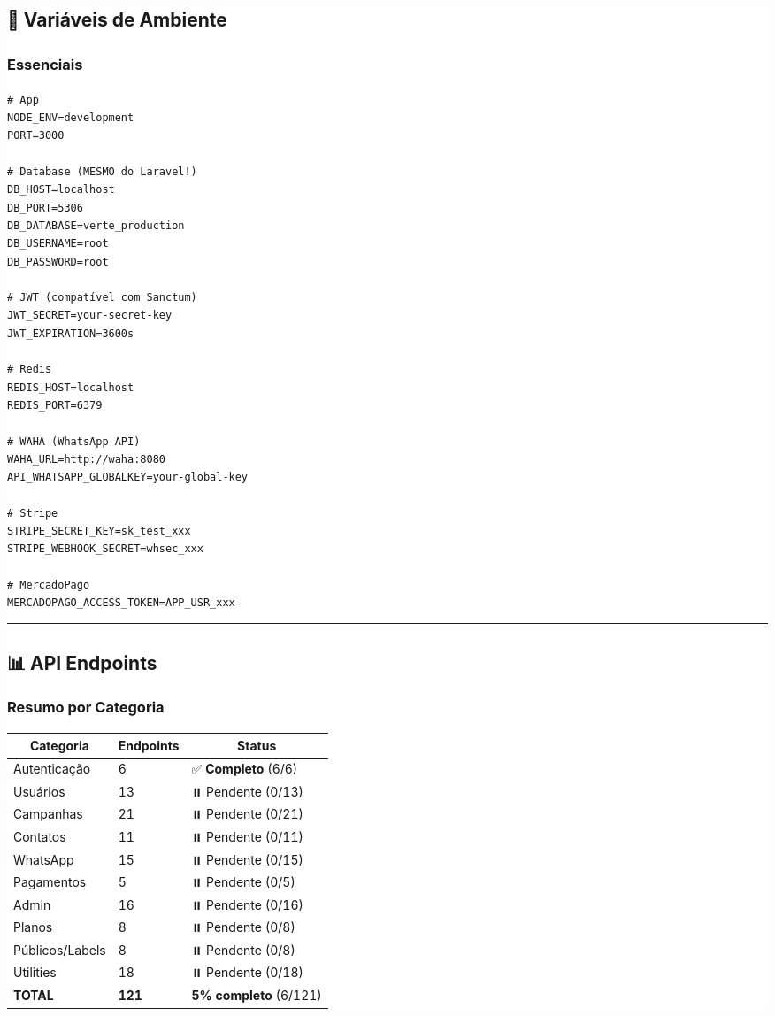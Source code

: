 
## 🔑 Variáveis de Ambiente

### Essenciais

```env
# App
NODE_ENV=development
PORT=3000

# Database (MESMO do Laravel!)
DB_HOST=localhost
DB_PORT=5306
DB_DATABASE=verte_production
DB_USERNAME=root
DB_PASSWORD=root

# JWT (compatível com Sanctum)
JWT_SECRET=your-secret-key
JWT_EXPIRATION=3600s

# Redis
REDIS_HOST=localhost
REDIS_PORT=6379

# WAHA (WhatsApp API)
WAHA_URL=http://waha:8080
API_WHATSAPP_GLOBALKEY=your-global-key

# Stripe
STRIPE_SECRET_KEY=sk_test_xxx
STRIPE_WEBHOOK_SECRET=whsec_xxx

# MercadoPago
MERCADOPAGO_ACCESS_TOKEN=APP_USR_xxx
```

---

## 📊 API Endpoints

### Resumo por Categoria

| Categoria | Endpoints | Status |
|-----------|-----------|--------|
| Autenticação | 6 | ✅ **Completo** (6/6) |
| Usuários | 13 | ⏸️ Pendente (0/13) |
| Campanhas | 21 | ⏸️ Pendente (0/21) |
| Contatos | 11 | ⏸️ Pendente (0/11) |
| WhatsApp | 15 | ⏸️ Pendente (0/15) |
| Pagamentos | 5 | ⏸️ Pendente (0/5) |
| Admin | 16 | ⏸️ Pendente (0/16) |
| Planos | 8 | ⏸️ Pendente (0/8) |
| Públicos/Labels | 8 | ⏸️ Pendente (0/8) |
| Utilities | 18 | ⏸️ Pendente (0/18) |
| **TOTAL** | **121** | **5% completo** (6/121) |